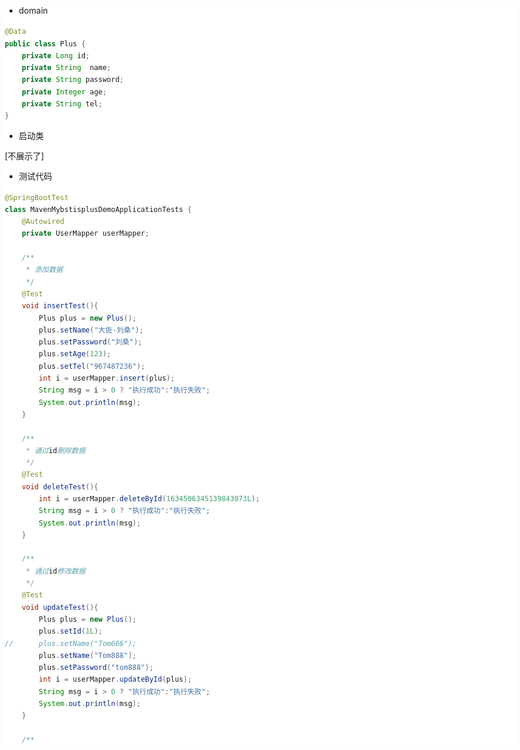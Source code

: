 - domain

```java
@Data
public class Plus {
    private Long id;
    private String  name;
    private String password;
    private Integer age;
    private String tel;
}
```

- 启动类

[不展示了]

- 测试代码

```java
@SpringBootTest
class MavenMybstisplusDemoApplicationTests {
	@Autowired
	private UserMapper userMapper;

	/**
	 * 添加数据
	 */
	@Test
	void insertTest(){
		Plus plus = new Plus();
		plus.setName("大佐-刘桑");
		plus.setPassword("刘桑");
		plus.setAge(123);
		plus.setTel("967487236");
		int i = userMapper.insert(plus);
		String msg = i > 0 ? "执行成功":"执行失败";
		System.out.println(msg);
	}

	/**
	 * 通过id删除数据
	 */
	@Test
	void deleteTest(){
		int i = userMapper.deleteById(1634506345139843073L);
		String msg = i > 0 ? "执行成功":"执行失败";
		System.out.println(msg);
	}

	/**
	 * 通过id修改数据
	 */
	@Test
	void updateTest(){
		Plus plus = new Plus();
		plus.setId(1L);
//		plus.setName("Tom666");
		plus.setName("Tom888");
		plus.setPassword("tom888");
		int i = userMapper.updateById(plus);
		String msg = i > 0 ? "执行成功":"执行失败";
		System.out.println(msg);
	}

	/**
```